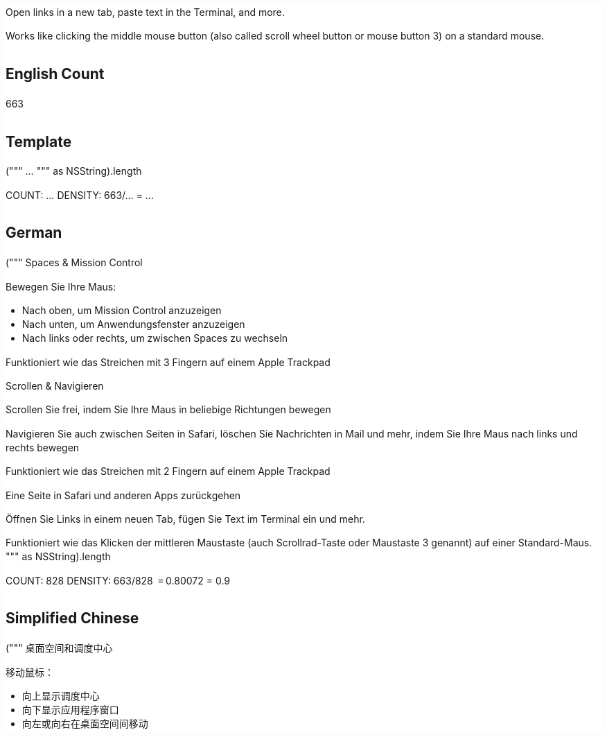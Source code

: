 Open links in a new tab, paste text in the Terminal, and more.

Works like clicking the middle mouse button (also called scroll wheel button or mouse button 3) on a standard mouse.

## English Count

663

## Template

("""
…
""" as NSString).length

COUNT: …
DENSITY: 663/… = …

## German

("""
Spaces & Mission Control

Bewegen Sie Ihre Maus:
- Nach oben, um Mission Control anzuzeigen
- Nach unten, um Anwendungsfenster anzuzeigen
- Nach links oder rechts, um zwischen Spaces zu wechseln

Funktioniert wie das Streichen mit 3 Fingern auf einem Apple Trackpad

Scrollen & Navigieren

Scrollen Sie frei, indem Sie Ihre Maus in beliebige Richtungen bewegen

Navigieren Sie auch zwischen Seiten in Safari, löschen Sie Nachrichten in Mail und mehr, indem Sie Ihre Maus nach links und rechts bewegen

Funktioniert wie das Streichen mit 2 Fingern auf einem Apple Trackpad

Eine Seite in Safari und anderen Apps zurückgehen

Öffnen Sie Links in einem neuen Tab, fügen Sie Text im Terminal ein und mehr.

Funktioniert wie das Klicken der mittleren Maustaste (auch Scrollrad-Taste oder Maustaste 3 genannt) auf einer Standard-Maus.
""" as NSString).length

COUNT: 828
DENSITY: 663/828  = 0.80072 = 0.9

## Simplified Chinese

("""
桌面空间和调度中心

移动鼠标：
- 向上显示调度中心
- 向下显示应用程序窗口
- 向左或向右在桌面空间间移动
